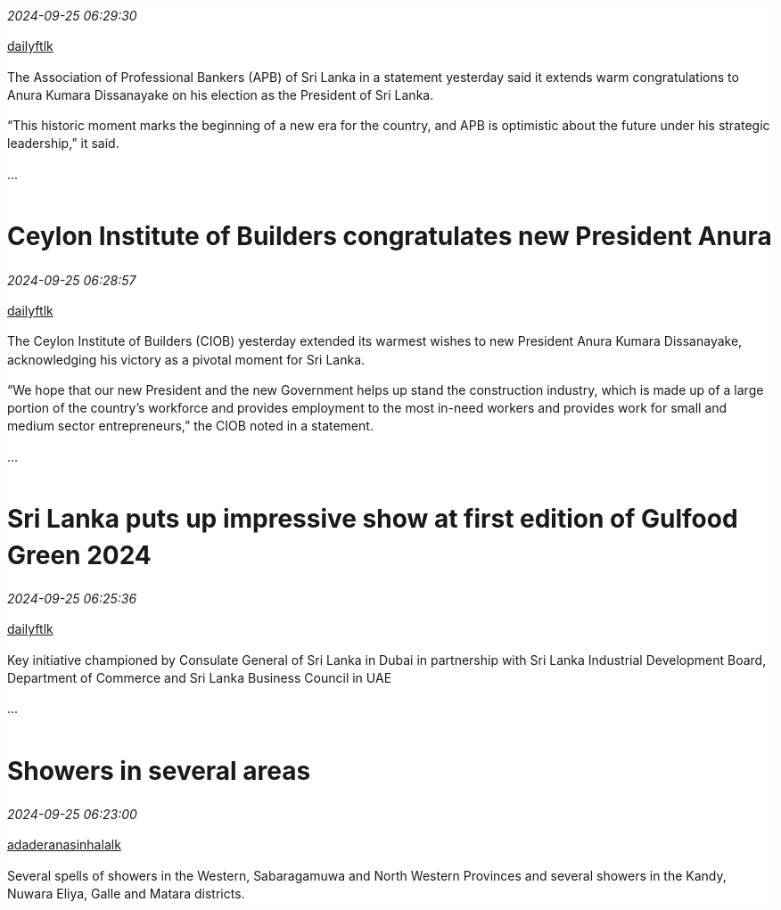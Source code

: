 *2024-09-25 06:29:30*

[dailyftlk](https://www.ft.lk/business/Association-of-Professional-Bankers-says-Presidency-of-AKD-marks-beginning-of-new-era/34-767118)

The Association of Professional Bankers (APB) of Sri Lanka in a statement yesterday said it extends warm congratulations to Anura Kumara Dissanayake on his election as the President of Sri Lanka.

“This historic moment marks the beginning of a new era for the country, and APB is optimistic about the future under his strategic leadership,” it said.

...



# Ceylon Institute of Builders congratulates new President Anura

*2024-09-25 06:28:57*

[dailyftlk](https://www.ft.lk/business/Ceylon-Institute-of-Builders-congratulates-new-President-Anura/34-767117)

The Ceylon Institute of Builders (CIOB) yesterday extended its warmest wishes to new President Anura Kumara Dissanayake, acknowledging his victory as a pivotal moment for Sri Lanka.

“We hope that our new President and the new Government helps up stand the construction industry, which is made up of a large portion of the country’s workforce and provides employment to the most in-need workers and provides work for small and medium sector entrepreneurs,” the CIOB noted in a statement.

...



# Sri Lanka puts up impressive show at first edition of Gulfood Green 2024

*2024-09-25 06:25:36*

[dailyftlk](https://www.ft.lk/business/Sri-Lanka-puts-up-impressive-show-at-first-edition-of-Gulfood-Green-2024/34-767116)

Key initiative championed by Consulate General of Sri Lanka in Dubai in partnership with Sri Lanka Industrial Development Board, Department of Commerce and Sri Lanka Business Council in UAE

...



# Showers in several areas

*2024-09-25 06:23:00*

[adaderanasinhalalk](http://sinhala.adaderana.lk/news/201516)

Several spells of showers in the Western, Sabaragamuwa and North Western Provinces and several showers in the Kandy, Nuwara Eliya, Galle and Matara districts.
